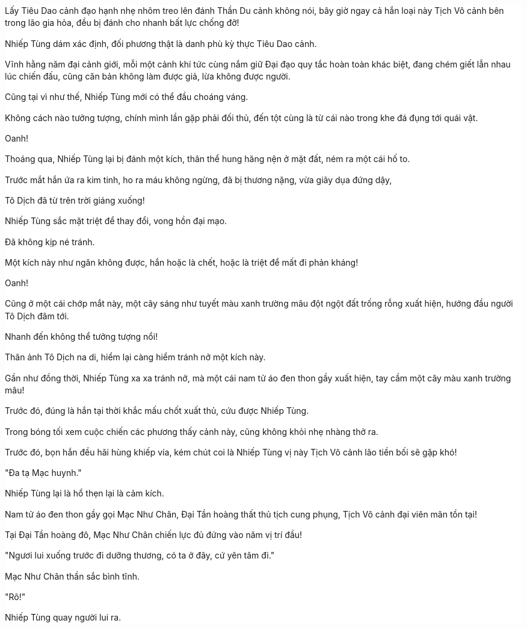 Lấy Tiêu Dao cảnh đạo hạnh nhẹ nhõm treo lên đánh Thần Du cảnh không nói, bây giờ ngay cả hắn loại này Tịch Vô cảnh bên trong lão gia hỏa, đều bị đánh cho nhanh bất lực chống đỡ!

Nhiếp Tùng dám xác định, đối phương thật là danh phù kỳ thực Tiêu Dao cảnh.

Vĩnh hằng năm đại cảnh giới, mỗi một cảnh khí tức cùng nắm giữ Đại đạo quy tắc hoàn toàn khác biệt, đang chém giết lẫn nhau lúc chiến đấu, cũng căn bản không làm được giả, lừa không được người.

Cũng tại vì như thế, Nhiếp Tùng mới có thể đầu choáng váng.

Không cách nào tưởng tượng, chính mình lần gặp phải đối thủ, đến tột cùng là từ cái nào trong khe đá đụng tới quái vật.

Oanh!

Thoáng qua, Nhiếp Tùng lại bị đánh một kích, thân thể hung hăng nện ở mặt đất, ném ra một cái hố to.

Trước mắt hắn ứa ra kim tinh, ho ra máu không ngừng, đã bị thương nặng, vừa giãy dụa đứng dậy,

Tô Dịch đã từ trên trời giáng xuống!

Nhiếp Tùng sắc mặt triệt để thay đổi, vong hồn đại mạo.

Đã không kịp né tránh.

Một kích này như ngăn không được, hắn hoặc là chết, hoặc là triệt để mất đi phản kháng!

Oanh!

Cũng ở một cái chớp mắt này, một cây sáng như tuyết màu xanh trường mâu đột ngột đất trống rỗng xuất hiện, hướng đầu người Tô Dịch đâm tới.

Nhanh đến không thể tưởng tượng nổi!

Thân ảnh Tô Dịch na di, hiểm lại càng hiểm tránh nở một kích này.

Gần như đồng thời, Nhiếp Tùng xa xa tránh nở, mà một cái nam tử áo đen thon gầy xuất hiện, tay cầm một cây màu xanh trường mâu!

Trước đó, đúng là hắn tại thời khắc mấu chốt xuất thủ, cứu được Nhiếp Tùng.

Trong bóng tối xem cuộc chiến các phương thấy cảnh này, cũng không khỏi nhẹ nhàng thở ra.

Trước đó, bọn hắn đều hãi hùng khiếp vía, kém chút coi là Nhiếp Tùng vị này Tịch Vô cảnh lão tiền bối sẽ gặp khó!

"Đa tạ Mạc huynh."

Nhiếp Tùng lại là hổ thẹn lại là cảm kích.

Nam tử áo đen thon gầy gọi Mạc Như Chân, Đại Tần hoàng thất thủ tịch cung phụng, Tịch Vô cảnh đại viên mãn tồn tại!

Tại Đại Tần hoàng đô, Mạc Như Chân chiến lực đủ đứng vào năm vị trí đầu!

"Ngươi lui xuống trước đi dưỡng thương, có ta ở đây, cứ yên tâm đi."

Mạc Như Chân thần sắc bình tĩnh.

"Rõ!"

Nhiếp Tùng quay người lui ra.
